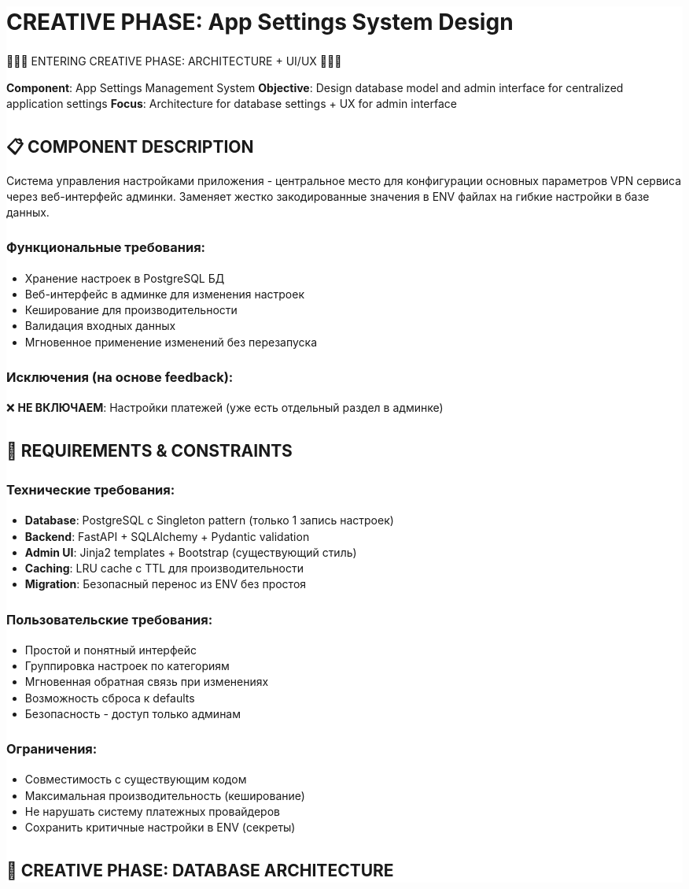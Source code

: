 # CREATIVE PHASE: App Settings System Design

🎨🎨🎨 ENTERING CREATIVE PHASE: ARCHITECTURE + UI/UX 🎨🎨🎨

**Component**: App Settings Management System
**Objective**: Design database model and admin interface for centralized application settings
**Focus**: Architecture for database settings + UX for admin interface

## 📋 COMPONENT DESCRIPTION

Система управления настройками приложения - центральное место для конфигурации основных параметров VPN сервиса через веб-интерфейс админки. Заменяет жестко закодированные значения в ENV файлах на гибкие настройки в базе данных.

### Функциональные требования:
- Хранение настроек в PostgreSQL БД
- Веб-интерфейс в админке для изменения настроек
- Кеширование для производительности
- Валидация входных данных
- Мгновенное применение изменений без перезапуска

### Исключения (на основе feedback):
❌ **НЕ ВКЛЮЧАЕМ**: Настройки платежей (уже есть отдельный раздел в админке)

## 🎨 REQUIREMENTS & CONSTRAINTS

### Технические требования:
- **Database**: PostgreSQL с Singleton pattern (только 1 запись настроек)
- **Backend**: FastAPI + SQLAlchemy + Pydantic validation
- **Admin UI**: Jinja2 templates + Bootstrap (существующий стиль)
- **Caching**: LRU cache с TTL для производительности
- **Migration**: Безопасный перенос из ENV без простоя

### Пользовательские требования:
- Простой и понятный интерфейс
- Группировка настроек по категориям  
- Мгновенная обратная связь при изменениях
- Возможность сброса к defaults
- Безопасность - доступ только админам

### Ограничения:
- Совместимость с существующим кодом
- Максимальная производительность (кеширование)
- Не нарушать систему платежных провайдеров
- Сохранить критичные настройки в ENV (секреты)

## 🎨 CREATIVE PHASE: DATABASE ARCHITECTURE
